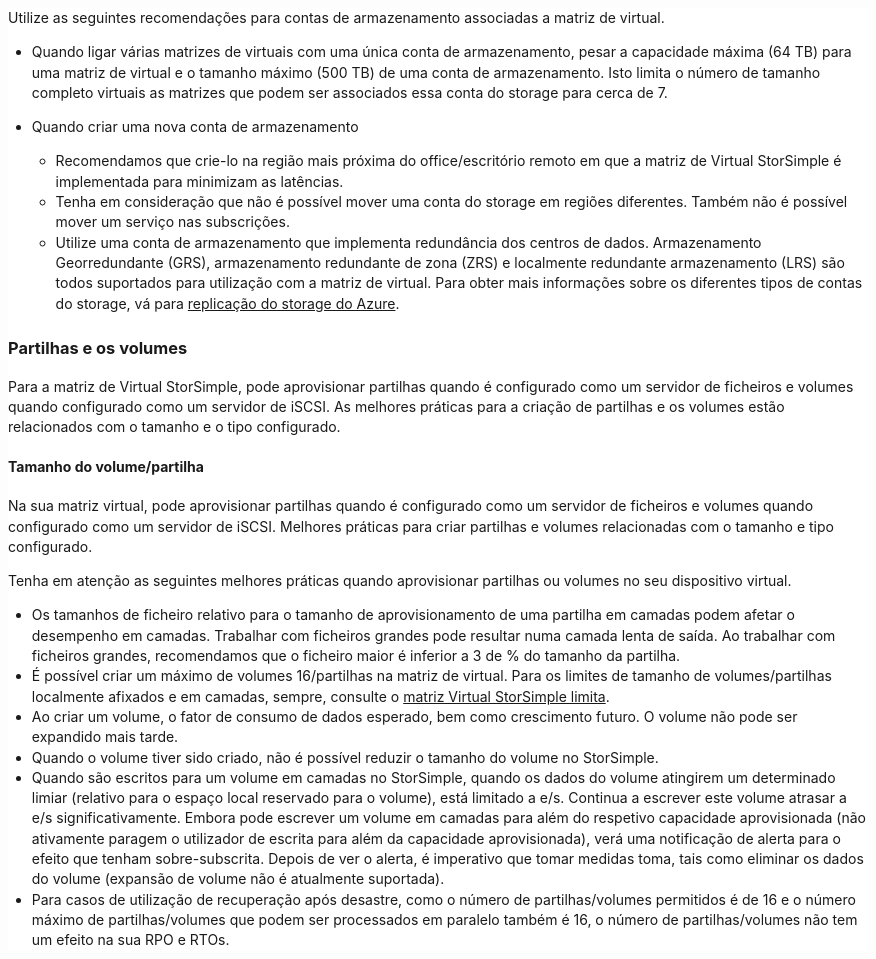 Utilize as seguintes recomendações para contas de armazenamento associadas a matriz de virtual.

* Quando ligar várias matrizes de virtuais com uma única conta de armazenamento, pesar a capacidade máxima (64 TB) para uma matriz de virtual e o tamanho máximo (500 TB) de uma conta de armazenamento. Isto limita o número de tamanho completo virtuais as matrizes que podem ser associados essa conta do storage para cerca de 7.
* Quando criar uma nova conta de armazenamento
  
  * Recomendamos que crie-lo na região mais próxima do office/escritório remoto em que a matriz de Virtual StorSimple é implementada para minimizam as latências.
  * Tenha em consideração que não é possível mover uma conta do storage em regiões diferentes. Também não é possível mover um serviço nas subscrições.
  * Utilize uma conta de armazenamento que implementa redundância dos centros de dados. Armazenamento Georredundante (GRS), armazenamento redundante de zona (ZRS) e localmente redundante armazenamento (LRS) são todos suportados para utilização com a matriz de virtual. Para obter mais informações sobre os diferentes tipos de contas do storage, vá para [replicação do storage do Azure](../storage/common/storage-redundancy.md).

### <a name="shares-and-volumes"></a>Partilhas e os volumes
Para a matriz de Virtual StorSimple, pode aprovisionar partilhas quando é configurado como um servidor de ficheiros e volumes quando configurado como um servidor de iSCSI. As melhores práticas para a criação de partilhas e os volumes estão relacionados com o tamanho e o tipo configurado.

#### <a name="volumeshare-size"></a>Tamanho do volume/partilha
Na sua matriz virtual, pode aprovisionar partilhas quando é configurado como um servidor de ficheiros e volumes quando configurado como um servidor de iSCSI. Melhores práticas para criar partilhas e volumes relacionadas com o tamanho e tipo configurado. 

Tenha em atenção as seguintes melhores práticas quando aprovisionar partilhas ou volumes no seu dispositivo virtual.

* Os tamanhos de ficheiro relativo para o tamanho de aprovisionamento de uma partilha em camadas podem afetar o desempenho em camadas. Trabalhar com ficheiros grandes pode resultar numa camada lenta de saída. Ao trabalhar com ficheiros grandes, recomendamos que o ficheiro maior é inferior a 3 de % do tamanho da partilha.
* É possível criar um máximo de volumes 16/partilhas na matriz de virtual. Para os limites de tamanho de volumes/partilhas localmente afixados e em camadas, sempre, consulte o [matriz Virtual StorSimple limita](storsimple-ova-limits.md).
* Ao criar um volume, o fator de consumo de dados esperado, bem como crescimento futuro. O volume não pode ser expandido mais tarde.
* Quando o volume tiver sido criado, não é possível reduzir o tamanho do volume no StorSimple.
* Quando são escritos para um volume em camadas no StorSimple, quando os dados do volume atingirem um determinado limiar (relativo para o espaço local reservado para o volume), está limitado a e/s. Continua a escrever este volume atrasar a e/s significativamente. Embora pode escrever um volume em camadas para além do respetivo capacidade aprovisionada (não ativamente paragem o utilizador de escrita para além da capacidade aprovisionada), verá uma notificação de alerta para o efeito que tenham sobre-subscrita. Depois de ver o alerta, é imperativo que tomar medidas toma, tais como eliminar os dados do volume (expansão de volume não é atualmente suportada).
* Para casos de utilização de recuperação após desastre, como o número de partilhas/volumes permitidos é de 16 e o número máximo de partilhas/volumes que podem ser processados em paralelo também é 16, o número de partilhas/volumes não tem um efeito na sua RPO e RTOs.
